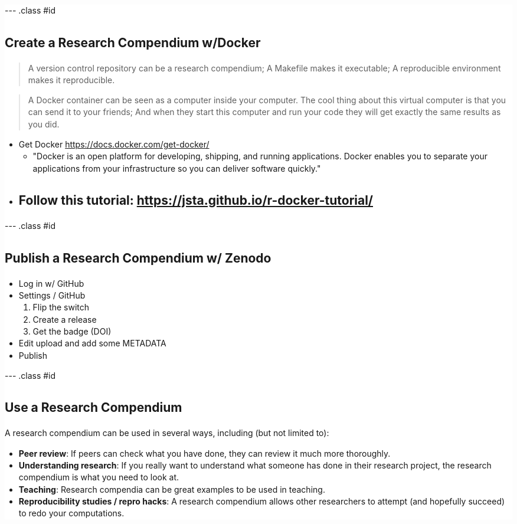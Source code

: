 --- .class #id
## Create a Research Compendium w/Docker

> A version control repository can be a research compendium; A Makefile makes it executable; A reproducible environment makes it reproducible.

> A Docker container can be seen as a computer inside your computer. The cool thing about this virtual computer is that you can send it to your friends; And when they start this computer and run your code they will get exactly the same results as you did.

* Get Docker https://docs.docker.com/get-docker/
  - "Docker is an open platform for developing, shipping, and running applications. Docker enables you to separate your applications from your infrastructure so you can deliver software quickly."
* Follow this tutorial: https://jsta.github.io/r-docker-tutorial/
  -

--- .class #id
## Publish a Research Compendium w/ Zenodo

* Log in w/ GitHub
* Settings / GitHub
  1. Flip the switch
  2. Create a release
  3. Get the badge (DOI)
* Edit upload and add some METADATA
* Publish

--- .class #id
## Use a Research Compendium

A research compendium can be used in several ways, including (but not limited to):

* **Peer review**: If peers can check what you have done, they can review it much more thoroughly.
* **Understanding research**: If you really want to understand what someone has done in their research project, the research compendium is what you need to look at.
* **Teaching**: Research compendia can be great examples to be used in teaching.
* **Reproducibility studies / repro hacks**: A research compendium allows other researchers to attempt (and hopefully succeed) to redo your computations.
